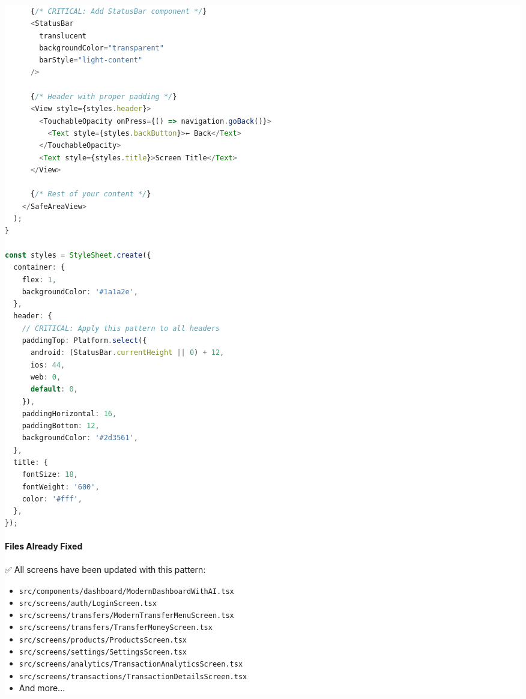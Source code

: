 ```typescript
      {/* CRITICAL: Add StatusBar component */}
      <StatusBar
        translucent
        backgroundColor="transparent"
        barStyle="light-content"
      />

      {/* Header with proper padding */}
      <View style={styles.header}>
        <TouchableOpacity onPress={() => navigation.goBack()}>
          <Text style={styles.backButton}>← Back</Text>
        </TouchableOpacity>
        <Text style={styles.title}>Screen Title</Text>
      </View>

      {/* Rest of your content */}
    </SafeAreaView>
  );
}

const styles = StyleSheet.create({
  container: {
    flex: 1,
    backgroundColor: '#1a1a2e',
  },
  header: {
    // CRITICAL: Apply this pattern to all headers
    paddingTop: Platform.select({
      android: (StatusBar.currentHeight || 0) + 12,
      ios: 44,
      web: 0,
      default: 0,
    }),
    paddingHorizontal: 16,
    paddingBottom: 12,
    backgroundColor: '#2d3561',
  },
  title: {
    fontSize: 18,
    fontWeight: '600',
    color: '#fff',
  },
});
```

#### Files Already Fixed

✅ All screens have been updated with this pattern:
- `src/components/dashboard/ModernDashboardWithAI.tsx`
- `src/screens/auth/LoginScreen.tsx`
- `src/screens/transfers/ModernTransferMenuScreen.tsx`
- `src/screens/transfers/TransferMoneyScreen.tsx`
- `src/screens/products/ProductsScreen.tsx`
- `src/screens/settings/SettingsScreen.tsx`
- `src/screens/analytics/TransactionAnalyticsScreen.tsx`
- `src/screens/transactions/TransactionDetailsScreen.tsx`
- And more...
